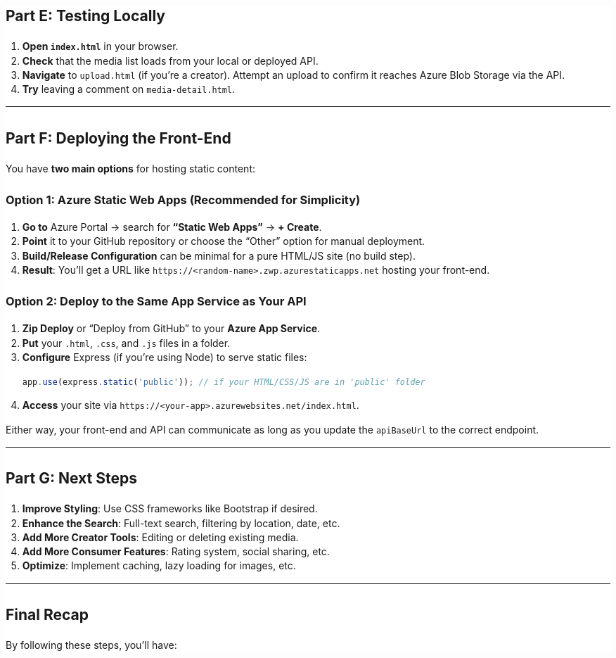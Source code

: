 
## Part E: **Testing Locally**

1. **Open `index.html`** in your browser.  
2. **Check** that the media list loads from your local or deployed API.  
3. **Navigate** to `upload.html` (if you’re a creator). Attempt an upload to confirm it reaches Azure Blob Storage via the API.  
4. **Try** leaving a comment on `media-detail.html`.  

---

## Part F: **Deploying the Front-End**

You have **two main options** for hosting static content:

### Option 1: **Azure Static Web Apps** (Recommended for Simplicity)
1. **Go to** Azure Portal → search for **“Static Web Apps”** → **+ Create**.  
2. **Point** it to your GitHub repository or choose the “Other” option for manual deployment.  
3. **Build/Release Configuration** can be minimal for a pure HTML/JS site (no build step).  
4. **Result**: You’ll get a URL like `https://<random-name>.zwp.azurestaticapps.net` hosting your front-end.  

### Option 2: **Deploy to the Same App Service as Your API**
1. **Zip Deploy** or “Deploy from GitHub” to your **Azure App Service**.  
2. **Put** your `.html`, `.css`, and `.js` files in a folder.  
3. **Configure** Express (if you’re using Node) to serve static files:
   ```js
   app.use(express.static('public')); // if your HTML/CSS/JS are in 'public' folder
   ```
4. **Access** your site via `https://<your-app>.azurewebsites.net/index.html`.

Either way, your front-end and API can communicate as long as you update the `apiBaseUrl` to the correct endpoint.

---

## Part G: **Next Steps**

1. **Improve Styling**: Use CSS frameworks like Bootstrap if desired.  
2. **Enhance the Search**: Full-text search, filtering by location, date, etc.  
3. **Add More Creator Tools**: Editing or deleting existing media.  
4. **Add More Consumer Features**: Rating system, social sharing, etc.  
5. **Optimize**: Implement caching, lazy loading for images, etc.

---

## Final Recap

By following these steps, you’ll have:
